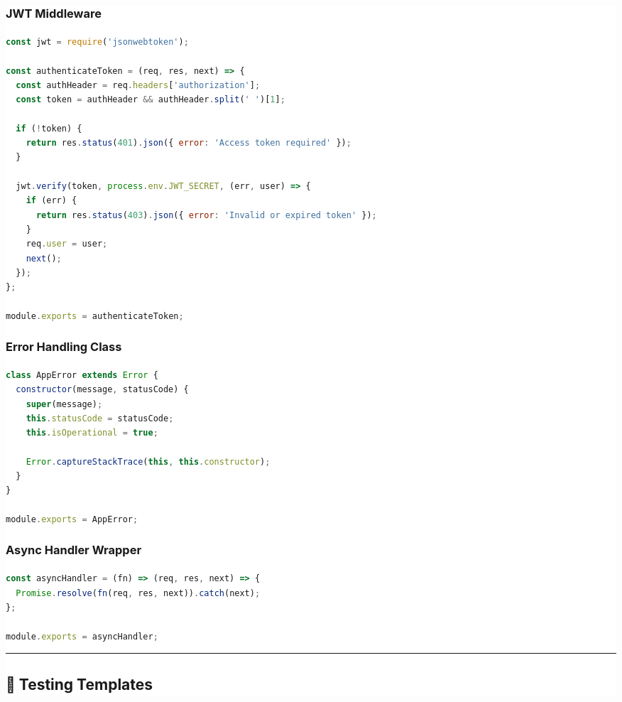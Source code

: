 ### **JWT Middleware**
```javascript
const jwt = require('jsonwebtoken');

const authenticateToken = (req, res, next) => {
  const authHeader = req.headers['authorization'];
  const token = authHeader && authHeader.split(' ')[1];

  if (!token) {
    return res.status(401).json({ error: 'Access token required' });
  }

  jwt.verify(token, process.env.JWT_SECRET, (err, user) => {
    if (err) {
      return res.status(403).json({ error: 'Invalid or expired token' });
    }
    req.user = user;
    next();
  });
};

module.exports = authenticateToken;
```

### **Error Handling Class**
```javascript
class AppError extends Error {
  constructor(message, statusCode) {
    super(message);
    this.statusCode = statusCode;
    this.isOperational = true;

    Error.captureStackTrace(this, this.constructor);
  }
}

module.exports = AppError;
```

### **Async Handler Wrapper**
```javascript
const asyncHandler = (fn) => (req, res, next) => {
  Promise.resolve(fn(req, res, next)).catch(next);
};

module.exports = asyncHandler;
```

---

## **🧪 Testing Templates**
